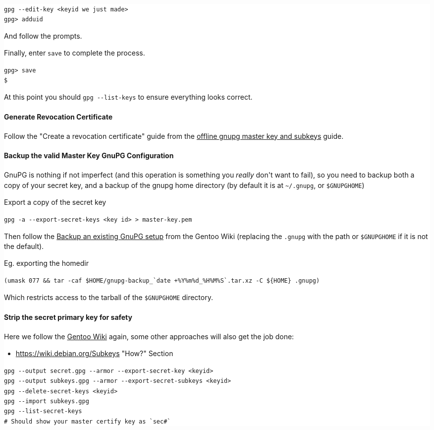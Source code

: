 ```shell
gpg --edit-key <keyid we just made>
gpg> adduid
```

And follow the prompts.

Finally, enter `save` to complete the process.

```shell
gpg> save
$
```

At this point you should `gpg --list-keys` to ensure everything looks correct.

#### Generate Revocation Certificate

Follow the "Create a revocation certificate" guide from the [offline gnupg master key and subkeys](https://blog.josefsson.org/2014/06/23/offline-gnupg-master-key-and-subkeys-on-yubikey-neo-smartcard/) guide.

#### Backup the valid Master Key GnuPG Configuration

GnuPG is nothing if not imperfect (and this operation is something you _really_ don't want to fail), so you need to backup
both a copy of your secret key, and a backup of the gnupg home directory (by default it is at `~/.gnupg`, or `$GNUPGHOME`)


Export a copy of the secret key

```shell
gpg -a --export-secret-keys <key id> > master-key.pem
```

Then follow the [Backup an existing GnuPG setup](https://wiki.gentoo.org/wiki/Project:Infrastructure/Generating_GLEP_63_based_OpenPGP_keys#Step_2:_Backup_an_existing_GnuPG_setup)
from the Gentoo Wiki (replacing the `.gnupg` with the path or `$GNUPGHOME` if it is not the default).


Eg. exporting the homedir

```shell
(umask 077 && tar -caf $HOME/gnupg-backup_`date +%Y%m%d_%H%M%S`.tar.xz -C ${HOME} .gnupg)
```

Which restricts access to the tarball of the `$GNUPGHOME` directory.

#### Strip the secret primary key for safety

Here we follow the [Gentoo Wiki](https://wiki.gentoo.org/wiki/GnuPG#Removing_the_secret_primary_key_for_safety) again, some
other approaches will also get the job done:

- <https://wiki.debian.org/Subkeys> "How?" Section


```shell
gpg --output secret.gpg --armor --export-secret-key <keyid>
gpg --output subkeys.gpg --armor --export-secret-subkeys <keyid>
gpg --delete-secret-keys <keyid>
gpg --import subkeys.gpg
gpg --list-secret-keys
# Should show your master certify key as `sec#`
```
